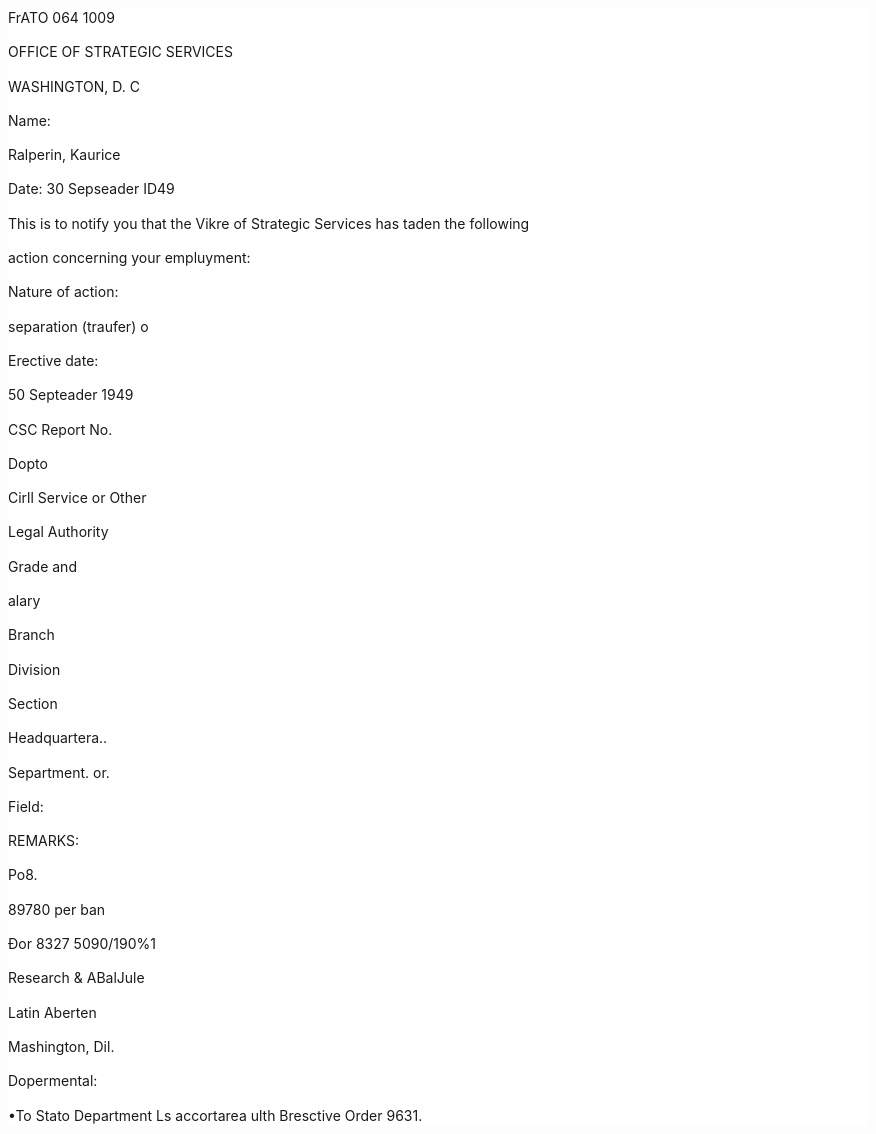 FrATO 064 1009

OFFICE OF STRATEGIC SERVICES

WASHINGTON, D. C

Name:

Ralperin, Kaurice

Date: 30 Sepseader ID49

This is to notify you that the Vikre of Strategic Services has taden the following

action concerning your empluyment:

Nature of action:

separation (traufer) o

Erective date:

50 Septeader 1949

CSC Report No.

Dopto

Cirll Service or Other

Legal Authority

Grade and

alary

Branch

Division

Section

Headquartera..

Separtment. or.

Field:

REMARKS:

Po8.

89780 per ban

Đor 8327 5090/190%1

Research & ABalJule

Latin Aberten

Mashington, Dil.

Dopermental:

•To Stato Department Ls accortarea ulth Bresctive Order 9631.
